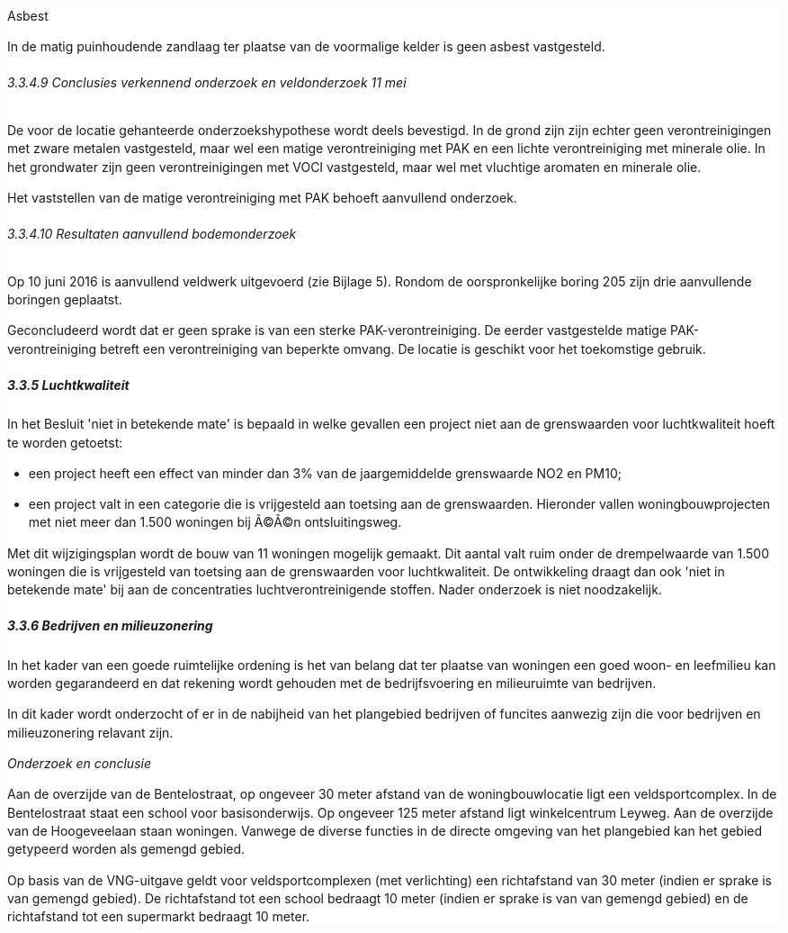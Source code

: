 Asbest

In de matig puinhoudende zandlaag ter plaatse van de voormalige kelder is geen asbest vastgesteld.

###### 3\.3\.4\.9 Conclusies verkennend onderzoek en veldonderzoek 11 mei

De voor de locatie gehanteerde onderzoekshypothese wordt deels bevestigd. In de grond zijn zijn echter geen verontreinigingen met zware metalen vastgesteld, maar wel een matige verontreiniging met PAK en een lichte verontreiniging met minerale olie. In het grondwater zijn geen verontreinigingen met VOCI vastgesteld, maar wel met vluchtige aromaten en minerale olie.

Het vaststellen van de matige verontreiniging met PAK behoeft aanvullend onderzoek.

###### 3\.3\.4\.10 Resultaten aanvullend bodemonderzoek

Op 10 juni 2016 is aanvullend veldwerk uitgevoerd (zie Bijlage 5). Rondom de oorspronkelijke boring 205 zijn drie aanvullende boringen geplaatst.

Geconcludeerd wordt dat er geen sprake is van een sterke PAK\-verontreiniging. De eerder vastgestelde matige PAK\-verontreiniging betreft een verontreiniging van beperkte omvang. De locatie is geschikt voor het toekomstige gebruik.

##### 3\.3\.5 Luchtkwaliteit

In het Besluit 'niet in betekende mate' is bepaald in welke gevallen een project niet aan de grenswaarden voor luchtkwaliteit hoeft te worden getoetst:

* een project heeft een effect van minder dan 3% van de jaargemiddelde grenswaarde NO2 en PM10;

* een project valt in een categorie die is vrijgesteld aan toetsing aan de grenswaarden. Hieronder vallen woningbouwprojecten met niet meer dan 1\.500 woningen bij Ã©Ã©n ontsluitingsweg.

Met dit wijzigingsplan wordt de bouw van 11 woningen mogelijk gemaakt. Dit aantal valt ruim onder de drempelwaarde van 1\.500 woningen die is vrijgesteld van toetsing aan de grenswaarden voor luchtkwaliteit. De ontwikkeling draagt dan ook 'niet in betekende mate' bij aan de concentraties luchtverontreinigende stoffen. Nader onderzoek is niet noodzakelijk.

##### 3\.3\.6 Bedrijven en milieuzonering

In het kader van een goede ruimtelijke ordening is het van belang dat ter plaatse van woningen een goed woon\- en leefmilieu kan worden gegarandeerd en dat rekening wordt gehouden met de bedrijfsvoering en milieuruimte van bedrijven.

In dit kader wordt onderzocht of er in de nabijheid van het plangebied bedrijven of funcites aanwezig zijn die voor bedrijven en milieuzonering relavant zijn.

*Onderzoek en conclusie*

Aan de overzijde van de Bentelostraat, op ongeveer 30 meter afstand van de woningbouwlocatie ligt een veldsportcomplex. In de Bentelostraat staat een school voor basisonderwijs. Op ongeveer 125 meter afstand ligt winkelcentrum Leyweg. Aan de overzijde van de Hoogeveelaan staan woningen. Vanwege de diverse functies in de directe omgeving van het plangebied kan het gebied getypeerd worden als gemengd gebied.

Op basis van de VNG\-uitgave geldt voor veldsportcomplexen (met verlichting) een richtafstand van 30 meter (indien er sprake is van gemengd gebied). De richtafstand tot een school bedraagt 10 meter (indien er sprake is van van gemengd gebied) en de richtafstand tot een supermarkt bedraagt 10 meter.
